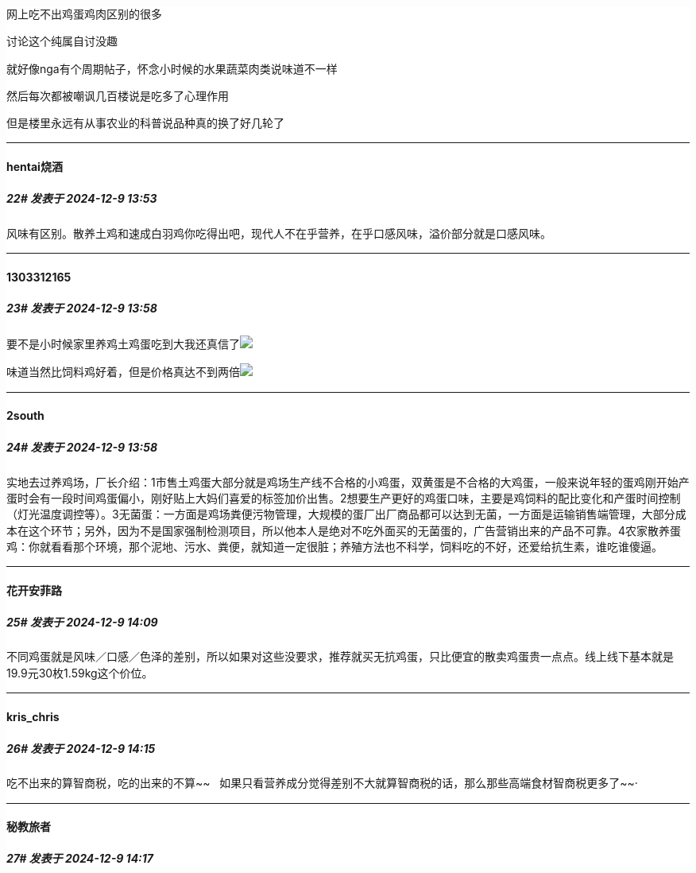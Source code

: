网上吃不出鸡蛋鸡肉区别的很多

讨论这个纯属自讨没趣

就好像nga有个周期帖子，怀念小时候的水果蔬菜肉类说味道不一样

然后每次都被嘲讽几百楼说是吃多了心理作用

但是楼里永远有从事农业的科普说品种真的换了好几轮了

*****

####  hentai烧酒  
##### 22#       发表于 2024-12-9 13:53

风味有区别。散养土鸡和速成白羽鸡你吃得出吧，现代人不在乎营养，在乎口感风味，溢价部分就是口感风味。

*****

####  1303312165  
##### 23#       发表于 2024-12-9 13:58

要不是小时候家里养鸡土鸡蛋吃到大我还真信了<img src="https://static.saraba1st.com/image/smiley/face2017/042.png" referrerpolicy="no-referrer">

味道当然比饲料鸡好着，但是价格真达不到两倍<img src="https://static.saraba1st.com/image/smiley/face2017/009.gif" referrerpolicy="no-referrer">

*****

####  2south  
##### 24#       发表于 2024-12-9 13:58

实地去过养鸡场，厂长介绍：1市售土鸡蛋大部分就是鸡场生产线不合格的小鸡蛋，双黄蛋是不合格的大鸡蛋，一般来说年轻的蛋鸡刚开始产蛋时会有一段时间鸡蛋偏小，刚好贴上大妈们喜爱的标签加价出售。2想要生产更好的鸡蛋口味，主要是鸡饲料的配比变化和产蛋时间控制（灯光温度调控等）。3无菌蛋：一方面是鸡场粪便污物管理，大规模的蛋厂出厂商品都可以达到无菌，一方面是运输销售端管理，大部分成本在这个环节；另外，因为不是国家强制检测项目，所以他本人是绝对不吃外面买的无菌蛋的，广告营销出来的产品不可靠。4农家散养蛋鸡：你就看看那个环境，那个泥地、污水、粪便，就知道一定很脏；养殖方法也不科学，饲料吃的不好，还爱给抗生素，谁吃谁傻逼。

*****

####  花开安菲路  
##### 25#       发表于 2024-12-9 14:09

不同鸡蛋就是风味／口感／色泽的差别，所以如果对这些没要求，推荐就买无抗鸡蛋，只比便宜的散卖鸡蛋贵一点点。线上线下基本就是19.9元30枚1.59kg这个价位。

*****

####  kris_chris  
##### 26#       发表于 2024-12-9 14:15

吃不出来的算智商税，吃的出来的不算~~   如果只看营养成分觉得差别不大就算智商税的话，那么那些高端食材智商税更多了~~·

*****

####  秘教旅者  
##### 27#       发表于 2024-12-9 14:17
